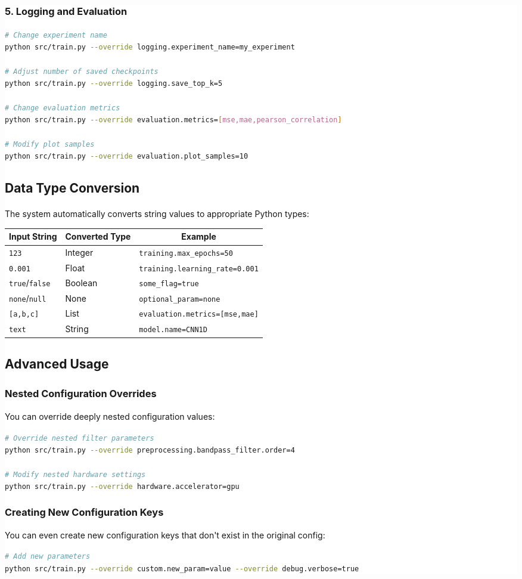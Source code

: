 ### 5. Logging and Evaluation

```bash
# Change experiment name
python src/train.py --override logging.experiment_name=my_experiment

# Adjust number of saved checkpoints
python src/train.py --override logging.save_top_k=5

# Change evaluation metrics
python src/train.py --override evaluation.metrics=[mse,mae,pearson_correlation]

# Modify plot samples
python src/train.py --override evaluation.plot_samples=10
```

## Data Type Conversion

The system automatically converts string values to appropriate Python types:

| Input String | Converted Type | Example |
|--------------|----------------|---------|
| `123` | Integer | `training.max_epochs=50` |
| `0.001` | Float | `training.learning_rate=0.001` |
| `true`/`false` | Boolean | `some_flag=true` |
| `none`/`null` | None | `optional_param=none` |
| `[a,b,c]` | List | `evaluation.metrics=[mse,mae]` |
| `text` | String | `model.name=CNN1D` |

## Advanced Usage

### Nested Configuration Overrides

You can override deeply nested configuration values:

```bash
# Override nested filter parameters
python src/train.py --override preprocessing.bandpass_filter.order=4

# Modify nested hardware settings
python src/train.py --override hardware.accelerator=gpu
```

### Creating New Configuration Keys

You can even create new configuration keys that don't exist in the original config:

```bash
# Add new parameters
python src/train.py --override custom.new_param=value --override debug.verbose=true
```
